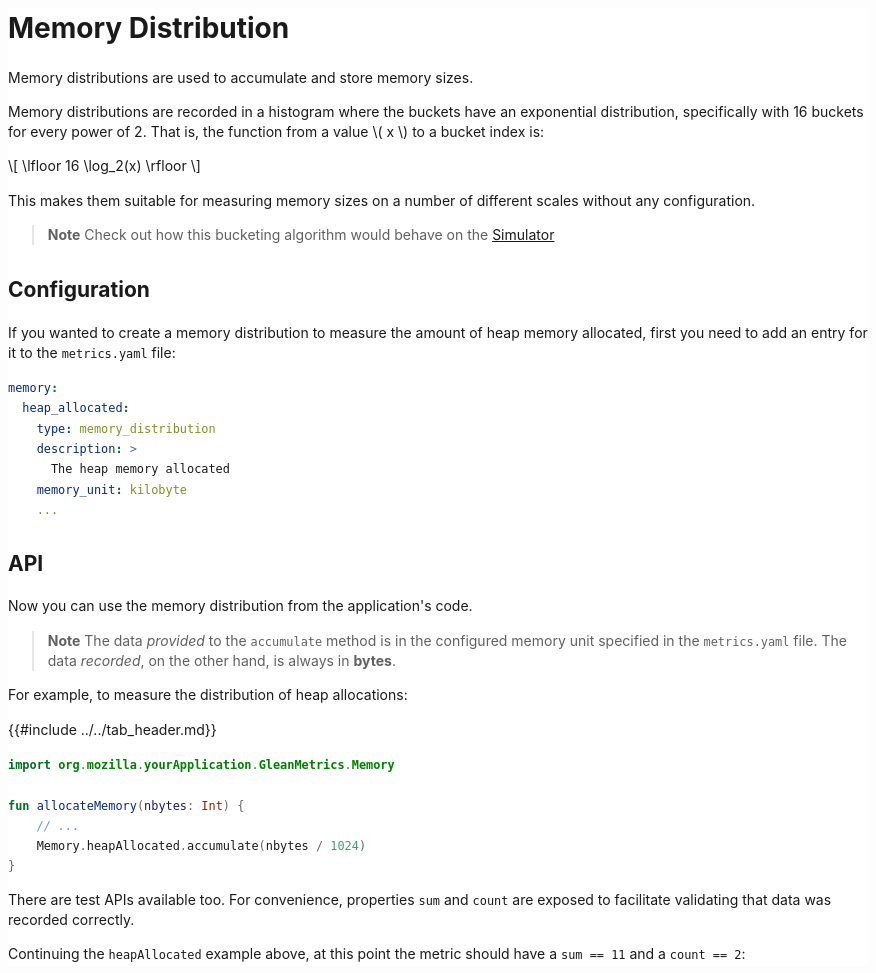 # Memory Distribution

Memory distributions are used to accumulate and store memory sizes.

Memory distributions are recorded in a histogram where the buckets have an exponential distribution, specifically with 16 buckets for every power of 2.
That is, the function from a value \\( x \\) to a bucket index is:

\\[ \lfloor 16 \log_2(x) \rfloor \\]

This makes them suitable for measuring memory sizes on a number of different scales without any configuration.

> **Note** Check out how this bucketing algorithm would behave on the [Simulator](#simulator)

## Configuration

If you wanted to create a memory distribution to measure the amount of heap memory allocated, first you need to add an entry for it to the `metrics.yaml` file:

```YAML
memory:
  heap_allocated:
    type: memory_distribution
    description: >
      The heap memory allocated
    memory_unit: kilobyte
    ...
```

## API

Now you can use the memory distribution from the application's code.

> **Note** The data _provided_ to the `accumulate` method is in the configured memory unit specified in the `metrics.yaml` file. The data _recorded_, on the other hand, is always in **bytes**.

For example, to measure the distribution of heap allocations:

{{#include ../../tab_header.md}}

<div data-lang="Kotlin" class="tab">

```Kotlin
import org.mozilla.yourApplication.GleanMetrics.Memory

fun allocateMemory(nbytes: Int) {
    // ...
    Memory.heapAllocated.accumulate(nbytes / 1024)
}
```

There are test APIs available too.  For convenience, properties `sum` and `count` are exposed to facilitate validating that data was recorded correctly.

Continuing the `heapAllocated` example above, at this point the metric should have a `sum == 11` and a `count == 2`:
